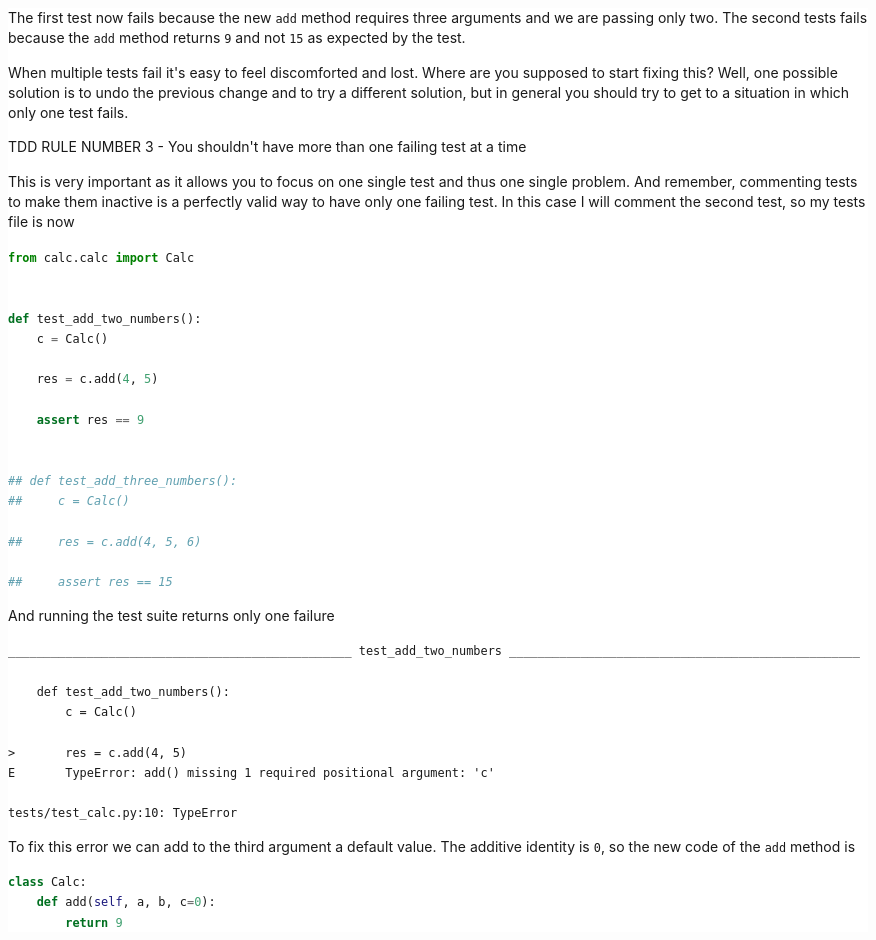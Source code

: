 
The first test now fails because the new `add` method requires three arguments and we are passing only two. The second tests fails because the `add` method returns `9` and not `15` as expected by the test.

When multiple tests fail it's easy to feel discomforted and lost. Where are you supposed to start fixing this? Well, one possible solution is to undo the previous change and to try a different solution, but in general you should try to get to a situation in which only one test fails.

TDD RULE NUMBER 3 - You shouldn't have more than one failing test at a time

This is very important as it allows you to focus on one single test and thus one single problem. And remember, commenting tests to make them inactive is a perfectly valid way to have only one failing test. In this case I will comment the second test, so my tests file is now

``` python
from calc.calc import Calc


def test_add_two_numbers():
    c = Calc()

    res = c.add(4, 5)

    assert res == 9


## def test_add_three_numbers():
##     c = Calc()

##     res = c.add(4, 5, 6)

##     assert res == 15
```

And running the test suite returns only one failure

``` txt
________________________________________________ test_add_two_numbers _________________________________________________

    def test_add_two_numbers():
        c = Calc()
    
>       res = c.add(4, 5)
E       TypeError: add() missing 1 required positional argument: 'c'

tests/test_calc.py:10: TypeError
```

To fix this error we can add to the third argument a default value. The additive identity is `0`, so the new code of the `add` method is

``` python
class Calc:
    def add(self, a, b, c=0):
        return 9
```
